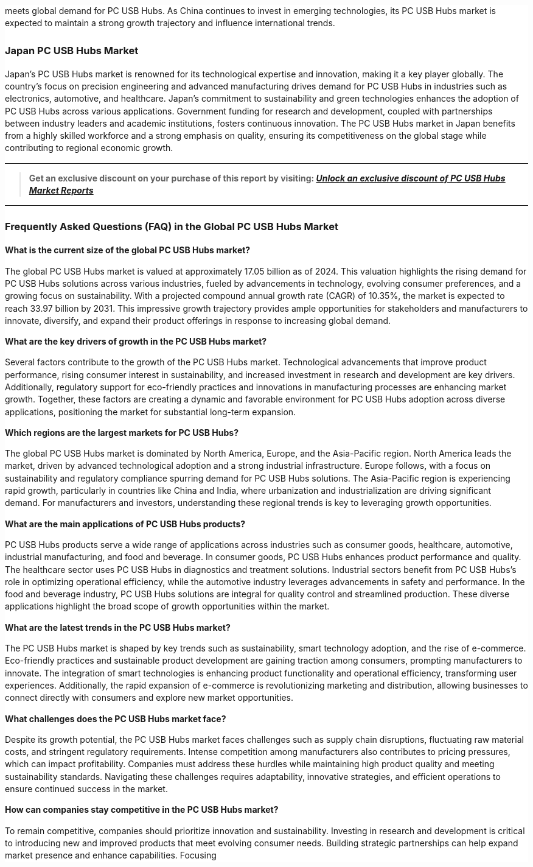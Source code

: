 meets global demand for PC USB Hubs. As China continues to invest in emerging technologies, its PC USB Hubs market is expected to maintain a strong growth trajectory and influence international trends.</p><h3>Japan PC USB Hubs Market</h3><p>Japan&rsquo;s PC USB Hubs market is renowned for its technological expertise and innovation, making it a key player globally. The country&rsquo;s focus on precision engineering and advanced manufacturing drives demand for PC USB Hubs in industries such as electronics, automotive, and healthcare. Japan&rsquo;s commitment to sustainability and green technologies enhances the adoption of PC USB Hubs across various applications. Government funding for research and development, coupled with partnerships between industry leaders and academic institutions, fosters continuous innovation. The PC USB Hubs market in Japan benefits from a highly skilled workforce and a strong emphasis on quality, ensuring its competitiveness on the global stage while contributing to regional economic growth.</p><hr /><blockquote><p><strong>Get an exclusive discount on your purchase of this report by visiting: <em><a href="://marketresearchpulse.com/ask-for-discount/19594?utm_source=Github&amp;utm_medium=0112">Unlock an exclusive discount of PC USB Hubs Market Reports</a></em>&nbsp;</strong></p></blockquote><hr /><h3>Frequently Asked Questions (FAQ) in the Global PC USB Hubs Market</h3><p><strong>What is the current size of the global PC USB Hubs market?</strong></p><p>The global PC USB Hubs market is valued at approximately 17.05 billion as of 2024. This valuation highlights the rising demand for PC USB Hubs solutions across various industries, fueled by advancements in technology, evolving consumer preferences, and a growing focus on sustainability. With a projected compound annual growth rate (CAGR) of 10.35%, the market is expected to reach 33.97 billion by 2031. This impressive growth trajectory provides ample opportunities for stakeholders and manufacturers to innovate, diversify, and expand their product offerings in response to increasing global demand.</p><p><strong>What are the key drivers of growth in the PC USB Hubs market?</strong></p><p>Several factors contribute to the growth of the PC USB Hubs market. Technological advancements that improve product performance, rising consumer interest in sustainability, and increased investment in research and development are key drivers. Additionally, regulatory support for eco-friendly practices and innovations in manufacturing processes are enhancing market growth. Together, these factors are creating a dynamic and favorable environment for PC USB Hubs adoption across diverse applications, positioning the market for substantial long-term expansion.</p><p><strong>Which regions are the largest markets for PC USB Hubs?</strong></p><p>The global PC USB Hubs market is dominated by North America, Europe, and the Asia-Pacific region. North America leads the market, driven by advanced technological adoption and a strong industrial infrastructure. Europe follows, with a focus on sustainability and regulatory compliance spurring demand for PC USB Hubs solutions. The Asia-Pacific region is experiencing rapid growth, particularly in countries like China and India, where urbanization and industrialization are driving significant demand. For manufacturers and investors, understanding these regional trends is key to leveraging growth opportunities.</p><p><strong>What are the main applications of PC USB Hubs products?</strong></p><p>PC USB Hubs products serve a wide range of applications across industries such as consumer goods, healthcare, automotive, industrial manufacturing, and food and beverage. In consumer goods, PC USB Hubs enhances product performance and quality. The healthcare sector uses PC USB Hubs in diagnostics and treatment solutions. Industrial sectors benefit from PC USB Hubs&rsquo;s role in optimizing operational efficiency, while the automotive industry leverages advancements in safety and performance. In the food and beverage industry, PC USB Hubs solutions are integral for quality control and streamlined production. These diverse applications highlight the broad scope of growth opportunities within the market.</p><p><strong>What are the latest trends in the PC USB Hubs market?</strong></p><p>The PC USB Hubs market is shaped by key trends such as sustainability, smart technology adoption, and the rise of e-commerce. Eco-friendly practices and sustainable product development are gaining traction among consumers, prompting manufacturers to innovate. The integration of smart technologies is enhancing product functionality and operational efficiency, transforming user experiences. Additionally, the rapid expansion of e-commerce is revolutionizing marketing and distribution, allowing businesses to connect directly with consumers and explore new market opportunities.</p><p><strong>What challenges does the PC USB Hubs market face?</strong></p><p>Despite its growth potential, the PC USB Hubs market faces challenges such as supply chain disruptions, fluctuating raw material costs, and stringent regulatory requirements. Intense competition among manufacturers also contributes to pricing pressures, which can impact profitability. Companies must address these hurdles while maintaining high product quality and meeting sustainability standards. Navigating these challenges requires adaptability, innovative strategies, and efficient operations to ensure continued success in the market.</p><p><strong>How can companies stay competitive in the PC USB Hubs market?</strong></p><p>To remain competitive, companies should prioritize innovation and sustainability. Investing in research and development is critical to introducing new and improved products that meet evolving consumer needs. Building strategic partnerships can help expand market presence and enhance capabilities. Focusing
